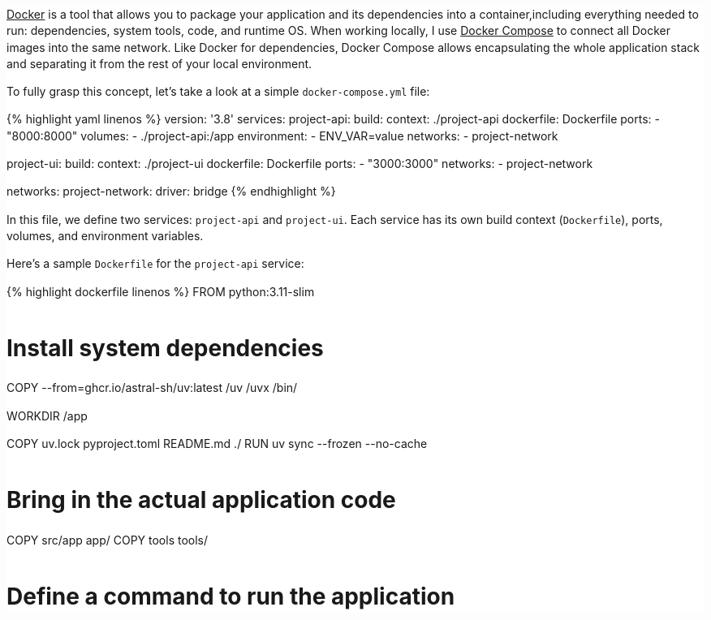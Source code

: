 [Docker](https://www.docker.com/) is a tool that allows you to package your application and its dependencies into a container,including everything needed to run: dependencies, system tools, code, and runtime OS.
When working locally, I use [Docker Compose](https://docs.docker.com/compose/) to connect all Docker images into the same network.
Like Docker for dependencies, Docker Compose allows encapsulating the whole application stack and separating it from the rest of your local environment.

To fully grasp this concept, let’s take a look at a simple `docker-compose.yml` file:

{% highlight yaml linenos %}
version: '3.8'
services:
  project-api:
    build:
      context: ./project-api
      dockerfile: Dockerfile
    ports:
      - "8000:8000"
    volumes:
      - ./project-api:/app
    environment:
      - ENV_VAR=value
    networks:
      - project-network

  project-ui:
    build:
      context: ./project-ui
      dockerfile: Dockerfile
    ports:
      - "3000:3000"
    networks:
      - project-network

networks:
  project-network:
    driver: bridge
{% endhighlight %}

In this file, we define two services: `project-api` and `project-ui`.
Each service has its own build context (`Dockerfile`), ports, volumes, and environment variables.

Here’s a sample `Dockerfile` for the `project-api` service:

{% highlight dockerfile linenos %}
FROM python:3.11-slim

# Install system dependencies

COPY --from=ghcr.io/astral-sh/uv:latest /uv /uvx /bin/

WORKDIR /app

COPY uv.lock pyproject.toml README.md ./
RUN uv sync --frozen --no-cache

# Bring in the actual application code

COPY src/app app/
COPY tools tools/

# Define a command to run the application
